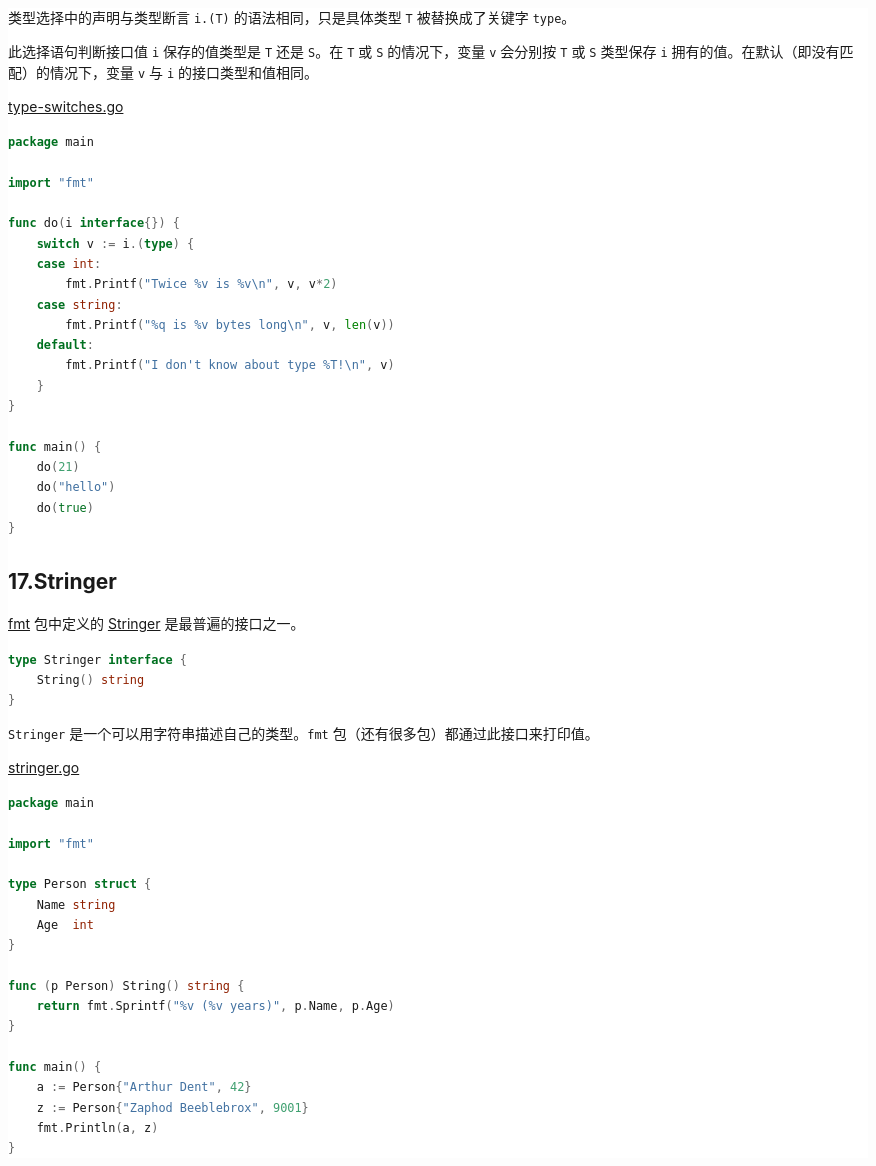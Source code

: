 类型选择中的声明与类型断言 `i.(T)` 的语法相同，只是具体类型 `T` 被替换成了关键字 `type`。

此选择语句判断接口值 `i` 保存的值类型是 `T` 还是 `S`。在 `T` 或 `S` 的情况下，变量 `v` 会分别按 `T` 或 `S` 类型保存 `i` 拥有的值。在默认（即没有匹配）的情况下，变量 `v` 与 `i`
的接口类型和值相同。

[type-switches.go](ch4-methods/type-switches/type-switches.go)

```go
package main

import "fmt"

func do(i interface{}) {
	switch v := i.(type) {
	case int:
		fmt.Printf("Twice %v is %v\n", v, v*2)
	case string:
		fmt.Printf("%q is %v bytes long\n", v, len(v))
	default:
		fmt.Printf("I don't know about type %T!\n", v)
	}
}

func main() {
	do(21)
	do("hello")
	do(true)
}
```

## 17.Stringer

[fmt](https://go-zh.org/pkg/fmt/) 包中定义的 [Stringer](https://go-zh.org/pkg/fmt/#Stringer) 是最普遍的接口之一。

```go
type Stringer interface {
	String() string
}
```

`Stringer` 是一个可以用字符串描述自己的类型。`fmt` 包（还有很多包）都通过此接口来打印值。

[stringer.go](ch4-methods/stringer/stringer.go)

```go
package main

import "fmt"

type Person struct {
	Name string
	Age  int
}

func (p Person) String() string {
	return fmt.Sprintf("%v (%v years)", p.Name, p.Age)
}

func main() {
	a := Person{"Arthur Dent", 42}
	z := Person{"Zaphod Beeblebrox", 9001}
	fmt.Println(a, z)
}
```
